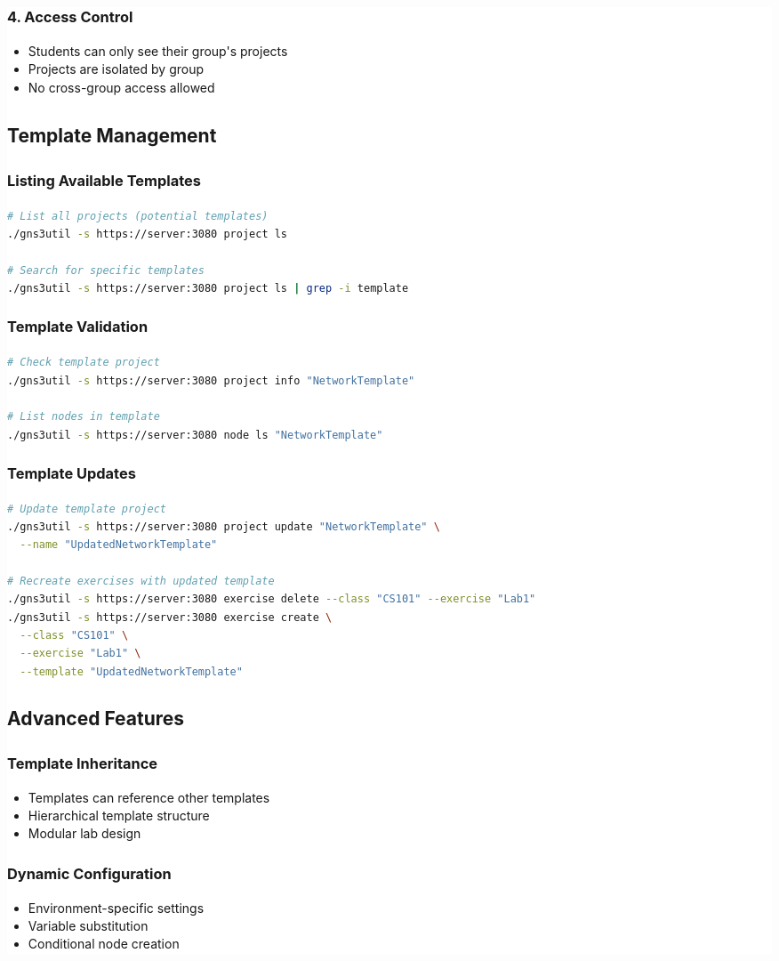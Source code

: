 ### 4. Access Control
- Students can only see their group's projects
- Projects are isolated by group
- No cross-group access allowed

## Template Management

### Listing Available Templates
```bash
# List all projects (potential templates)
./gns3util -s https://server:3080 project ls

# Search for specific templates
./gns3util -s https://server:3080 project ls | grep -i template
```

### Template Validation
```bash
# Check template project
./gns3util -s https://server:3080 project info "NetworkTemplate"

# List nodes in template
./gns3util -s https://server:3080 node ls "NetworkTemplate"
```

### Template Updates
```bash
# Update template project
./gns3util -s https://server:3080 project update "NetworkTemplate" \
  --name "UpdatedNetworkTemplate"

# Recreate exercises with updated template
./gns3util -s https://server:3080 exercise delete --class "CS101" --exercise "Lab1"
./gns3util -s https://server:3080 exercise create \
  --class "CS101" \
  --exercise "Lab1" \
  --template "UpdatedNetworkTemplate"
```

## Advanced Features

### Template Inheritance
- Templates can reference other templates
- Hierarchical template structure
- Modular lab design

### Dynamic Configuration
- Environment-specific settings
- Variable substitution
- Conditional node creation
